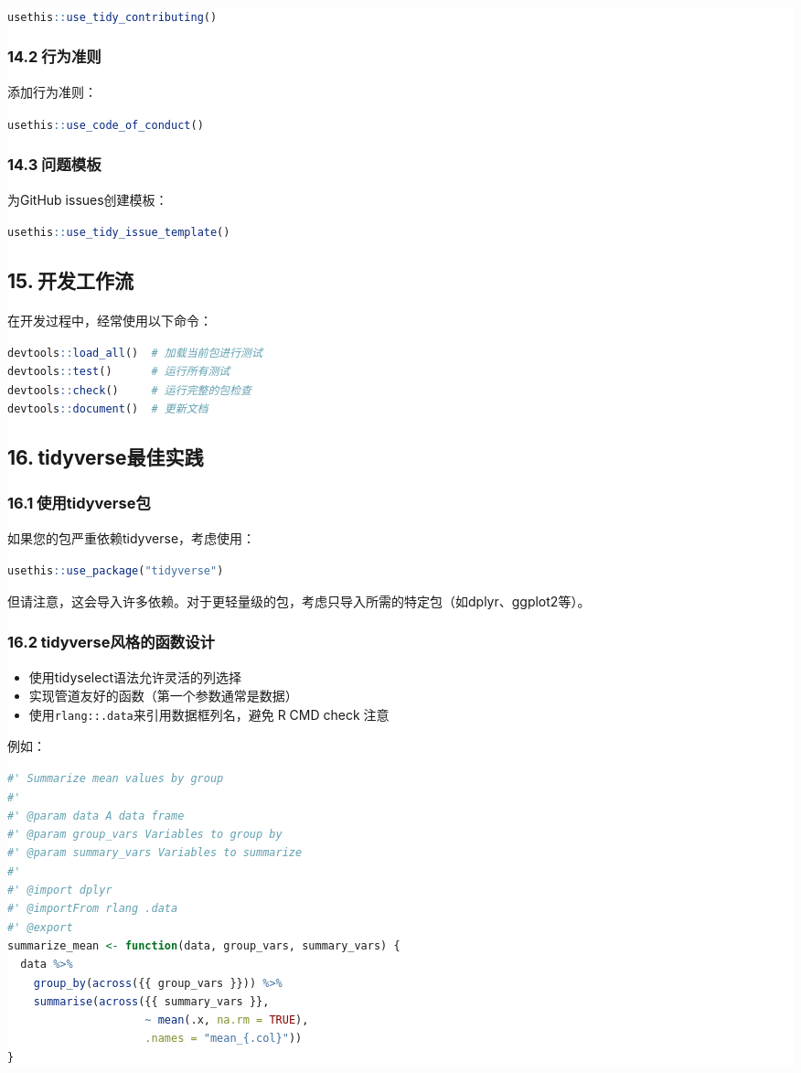 ```r
usethis::use_tidy_contributing()
```

### 14.2 行为准则

添加行为准则：

```r
usethis::use_code_of_conduct()
```

### 14.3 问题模板

为GitHub issues创建模板：

```r
usethis::use_tidy_issue_template()
```

## 15. 开发工作流

在开发过程中，经常使用以下命令：

```r
devtools::load_all()  # 加载当前包进行测试
devtools::test()      # 运行所有测试
devtools::check()     # 运行完整的包检查
devtools::document()  # 更新文档
```

## 16. tidyverse最佳实践

### 16.1 使用tidyverse包

如果您的包严重依赖tidyverse，考虑使用：

```r
usethis::use_package("tidyverse")
```

但请注意，这会导入许多依赖。对于更轻量级的包，考虑只导入所需的特定包（如dplyr、ggplot2等）。

### 16.2 tidyverse风格的函数设计

- 使用tidyselect语法允许灵活的列选择
- 实现管道友好的函数（第一个参数通常是数据）
- 使用`rlang::.data`来引用数据框列名，避免 R CMD check 注意

例如：

```r
#' Summarize mean values by group
#'
#' @param data A data frame
#' @param group_vars Variables to group by
#' @param summary_vars Variables to summarize
#'
#' @import dplyr
#' @importFrom rlang .data
#' @export
summarize_mean <- function(data, group_vars, summary_vars) {
  data %>%
    group_by(across({{ group_vars }})) %>%
    summarise(across({{ summary_vars }}, 
                     ~ mean(.x, na.rm = TRUE),
                     .names = "mean_{.col}"))
}
```